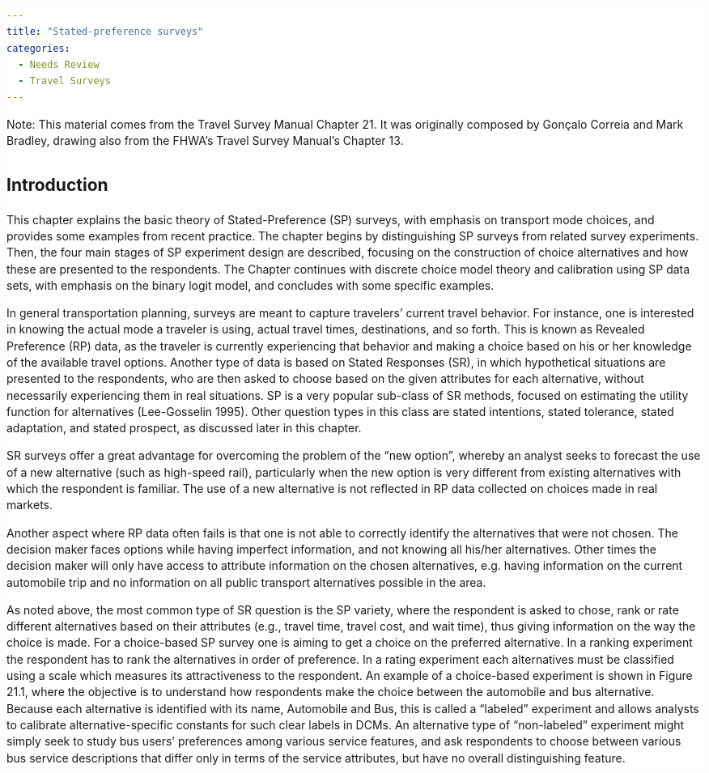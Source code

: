 ```yaml
---
title: "Stated-preference surveys"
categories:
  - Needs Review
  - Travel Surveys
---
```


Note: This material comes from the Travel Survey Manual Chapter 21. It was originally composed by Gonçalo Correia and Mark Bradley, drawing also from the FHWA’s Travel Survey Manual’s Chapter 13.

## Introduction

This chapter explains the basic theory of Stated-Preference (SP) surveys, with emphasis on transport mode choices, and provides some examples from recent practice. The chapter begins by distinguishing SP surveys from related survey experiments. Then, the four main stages of SP experiment design are described, focusing on the construction of choice alternatives and how these are presented to the respondents. The Chapter continues with discrete choice model theory and calibration using SP data sets, with emphasis on the binary logit model, and concludes with some specific examples.

In general transportation planning, surveys are meant to capture travelers’ current travel behavior. For instance, one is interested in knowing the actual mode a traveler is using, actual travel times, destinations, and so forth. This is known as Revealed Preference (RP) data, as the traveler is currently experiencing that behavior and making a choice based on his or her knowledge of the available travel options. Another type of data is based on Stated Responses (SR), in which hypothetical situations are presented to the respondents, who are then asked to choose based on the given attributes for each alternative, without necessarily experiencing them in real situations. SP is a very popular sub-class of SR methods, focused on estimating the utility function for alternatives (Lee-Gosselin 1995). Other question types in this class are stated intentions, stated tolerance, stated adaptation, and stated prospect, as discussed later in this chapter.

SR surveys offer a great advantage for overcoming the problem of the “new option”, whereby an analyst seeks to forecast the use of a new alternative (such as high-speed rail), particularly when the new option is very different from existing alternatives with which the respondent is familiar. The use of a new alternative is not reflected in RP data collected on choices made in real markets.

Another aspect where RP data often fails is that one is not able to correctly identify the alternatives that were not chosen. The decision maker faces options while having imperfect information, and not knowing all his/her alternatives. Other times the decision maker will only have access to attribute information on the chosen alternatives, e.g. having information on the current automobile trip and no information on all public transport alternatives possible in the area.

As noted above, the most common type of SR question is the SP variety, where the respondent is asked to chose, rank or rate different alternatives based on their attributes (e.g., travel time, travel cost, and wait time), thus giving information on the way the choice is made. For a choice-based SP survey one is aiming to get a choice on the preferred alternative. In a ranking experiment the respondent has to rank the alternatives in order of preference. In a rating experiment each alternatives must be classified using a scale which measures its attractiveness to the respondent. An example of a choice-based experiment is shown in Figure 21.1, where the objective is to understand how respondents make the choice between the automobile and bus alternative. Because each alternative is identified with its name, Automobile and Bus, this is called a “labeled” experiment and allows analysts to calibrate alternative-specific constants for such clear labels in DCMs. An alternative type of “non-labeled” experiment might simply seek to study bus users’ preferences among various service features, and ask respondents to choose between various bus service descriptions that differ only in terms of the service attributes, but have no overall distinguishing feature.
